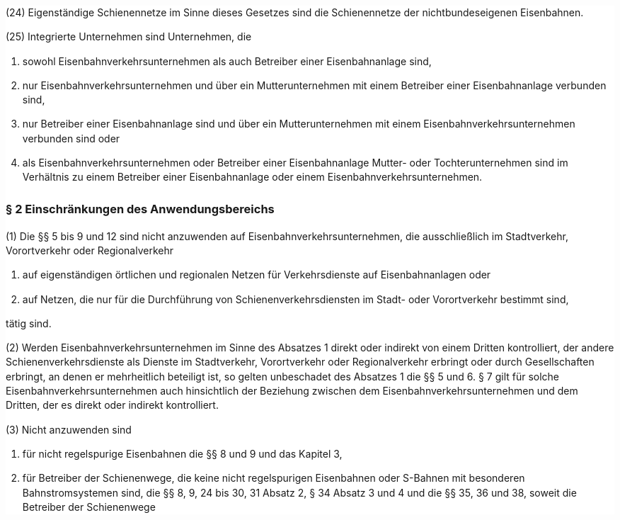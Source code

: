 (24) Eigenständige Schienennetze im Sinne dieses Gesetzes sind die
Schienennetze der nichtbundeseigenen Eisenbahnen.

(25) Integrierte Unternehmen sind Unternehmen, die

1.  sowohl Eisenbahnverkehrsunternehmen als auch Betreiber einer
    Eisenbahnanlage sind,


2.  nur Eisenbahnverkehrsunternehmen und über ein Mutterunternehmen mit
    einem Betreiber einer Eisenbahnanlage verbunden sind,


3.  nur Betreiber einer Eisenbahnanlage sind und über ein
    Mutterunternehmen mit einem Eisenbahnverkehrsunternehmen verbunden
    sind oder


4.  als Eisenbahnverkehrsunternehmen oder Betreiber einer Eisenbahnanlage
    Mutter- oder Tochterunternehmen sind im Verhältnis zu einem Betreiber
    einer Eisenbahnanlage oder einem Eisenbahnverkehrsunternehmen.





### § 2 Einschränkungen des Anwendungsbereichs

(1) Die §§ 5 bis 9 und 12 sind nicht anzuwenden auf
Eisenbahnverkehrsunternehmen, die ausschließlich im Stadtverkehr,
Vorortverkehr oder Regionalverkehr

1.  auf eigenständigen örtlichen und regionalen Netzen für Verkehrsdienste
    auf Eisenbahnanlagen oder


2.  auf Netzen, die nur für die Durchführung von Schienenverkehrsdiensten
    im Stadt- oder Vorortverkehr bestimmt sind,



tätig sind.

(2) Werden Eisenbahnverkehrsunternehmen im Sinne des Absatzes 1 direkt
oder indirekt von einem Dritten kontrolliert, der andere
Schienenverkehrsdienste als Dienste im Stadtverkehr, Vorortverkehr
oder Regionalverkehr erbringt oder durch Gesellschaften erbringt, an
denen er mehrheitlich beteiligt ist, so gelten unbeschadet des
Absatzes 1 die §§ 5 und 6. § 7 gilt für solche
Eisenbahnverkehrsunternehmen auch hinsichtlich der Beziehung zwischen
dem Eisenbahnverkehrsunternehmen und dem Dritten, der es direkt oder
indirekt kontrolliert.

(3) Nicht anzuwenden sind

1.  für nicht regelspurige Eisenbahnen die §§ 8 und 9 und das Kapitel 3,


2.  für Betreiber der Schienenwege, die keine nicht regelspurigen
    Eisenbahnen oder S-Bahnen mit besonderen Bahnstromsystemen sind, die
    §§ 8, 9, 24 bis 30, 31 Absatz 2, § 34 Absatz 3 und 4 und die §§ 35, 36
    und 38, soweit die Betreiber der Schienenwege
